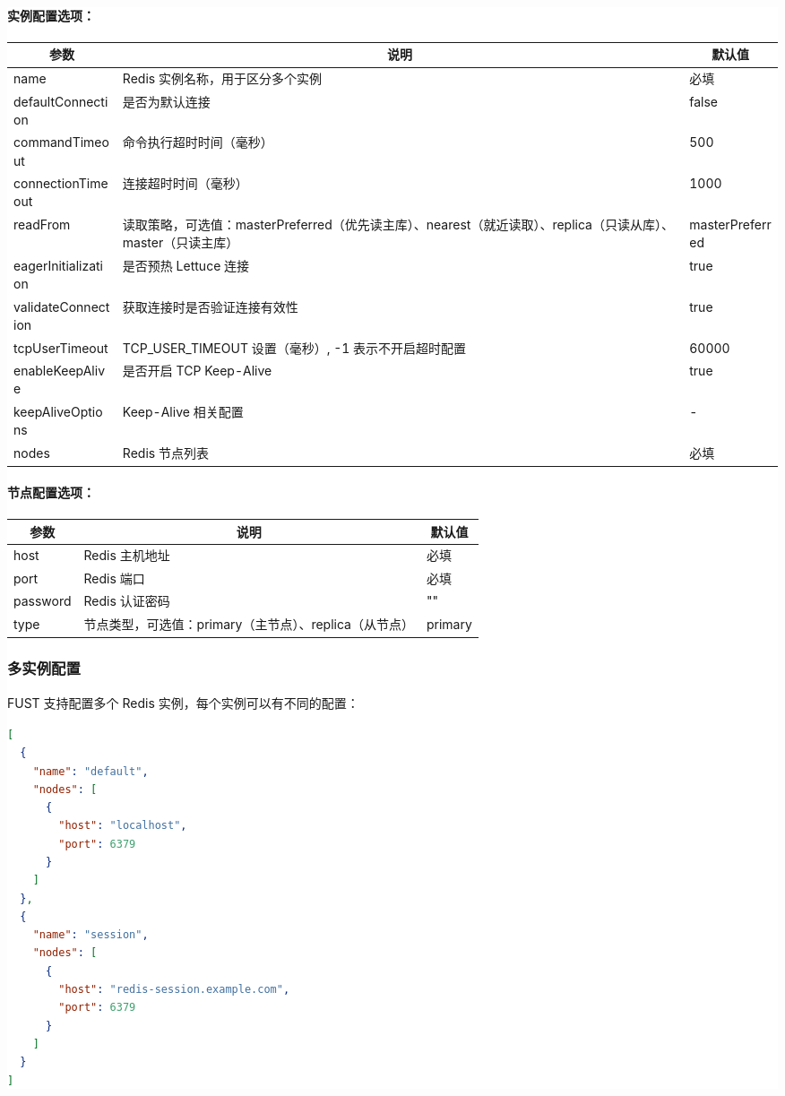 #### 实例配置选项：

| 参数 | 说明 | 默认值 |
| ---- | ---- | ------ |
| name | Redis 实例名称，用于区分多个实例 | 必填 |
| defaultConnection | 是否为默认连接 | false |
| commandTimeout | 命令执行超时时间（毫秒） | 500 |
| connectionTimeout | 连接超时时间（毫秒） | 1000 |
| readFrom | 读取策略，可选值：masterPreferred（优先读主库）、nearest（就近读取）、replica（只读从库）、master（只读主库） | masterPreferred |
| eagerInitialization | 是否预热 Lettuce 连接 | true |
| validateConnection | 获取连接时是否验证连接有效性 | true |
| tcpUserTimeout | TCP_USER_TIMEOUT 设置（毫秒）, -1 表示不开启超时配置 | 60000 |
| enableKeepAlive | 是否开启 TCP Keep-Alive | true |
| keepAliveOptions | Keep-Alive 相关配置 | - |
| nodes | Redis 节点列表 | 必填 |

#### 节点配置选项：

| 参数 | 说明 | 默认值 |
| ---- | ---- | ------ |
| host | Redis 主机地址 | 必填 |
| port | Redis 端口 | 必填 |
| password | Redis 认证密码 | "" |
| type | 节点类型，可选值：primary（主节点）、replica（从节点） | primary |

### 多实例配置

FUST 支持配置多个 Redis 实例，每个实例可以有不同的配置：

```json
[
  {
    "name": "default",
    "nodes": [
      {
        "host": "localhost",
        "port": 6379
      }
    ]
  },
  {
    "name": "session",
    "nodes": [
      {
        "host": "redis-session.example.com",
        "port": 6379
      }
    ]
  }
]
```
